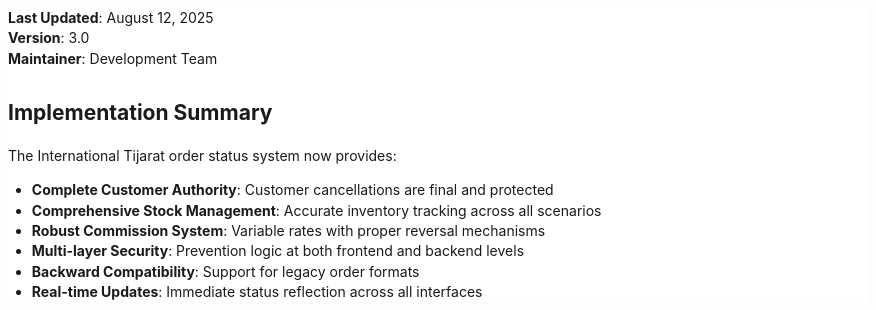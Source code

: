 
**Last Updated**: August 12, 2025  
**Version**: 3.0  
**Maintainer**: Development Team

## Implementation Summary

The International Tijarat order status system now provides:
- **Complete Customer Authority**: Customer cancellations are final and protected
- **Comprehensive Stock Management**: Accurate inventory tracking across all scenarios
- **Robust Commission System**: Variable rates with proper reversal mechanisms
- **Multi-layer Security**: Prevention logic at both frontend and backend levels
- **Backward Compatibility**: Support for legacy order formats
- **Real-time Updates**: Immediate status reflection across all interfaces
